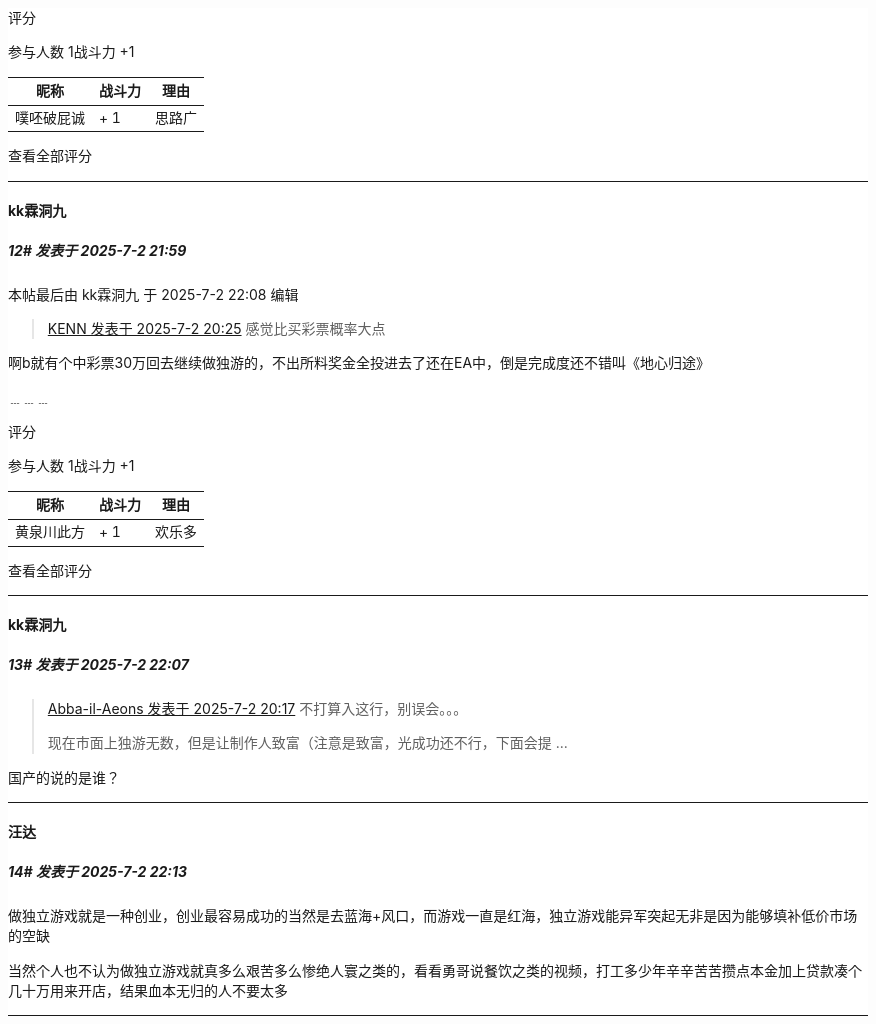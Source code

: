 评分

 参与人数 1战斗力 +1

|昵称|战斗力|理由|
|----|---|---|
| 噗呸破屁诚| + 1|思路广|

查看全部评分

*****

####  kk霖洞九  
##### 12#       发表于 2025-7-2 21:59

 本帖最后由 kk霖洞九 于 2025-7-2 22:08 编辑 
<blockquote><a href="httphttps://stage1st.com/2b/forum.php?mod=redirect&amp;goto=findpost&amp;pid=68036116&amp;ptid=2255459" target="_blank">KENN 发表于 2025-7-2 20:25</a>
感觉比买彩票概率大点</blockquote>
啊b就有个中彩票30万回去继续做独游的，不出所料奖金全投进去了还在EA中，倒是完成度还不错叫《地心归途》

﹍﹍﹍

评分

 参与人数 1战斗力 +1

|昵称|战斗力|理由|
|----|---|---|
| 黄泉川此方| + 1|欢乐多|

查看全部评分

*****

####  kk霖洞九  
##### 13#       发表于 2025-7-2 22:07

<blockquote><a href="httphttps://stage1st.com/2b/forum.php?mod=redirect&amp;goto=findpost&amp;pid=68036082&amp;ptid=2255459" target="_blank">Abba-il-Aeons 发表于 2025-7-2 20:17</a>
不打算入这行，别误会。。。

现在市面上独游无数，但是让制作人致富（注意是致富，光成功还不行，下面会提 ...</blockquote>
国产的说的是谁？

*****

####  汪达  
##### 14#       发表于 2025-7-2 22:13

做独立游戏就是一种创业，创业最容易成功的当然是去蓝海+风口，而游戏一直是红海，独立游戏能异军突起无非是因为能够填补低价市场的空缺

当然个人也不认为做独立游戏就真多么艰苦多么惨绝人寰之类的，看看勇哥说餐饮之类的视频，打工多少年辛辛苦苦攒点本金加上贷款凑个几十万用来开店，结果血本无归的人不要太多

*****
